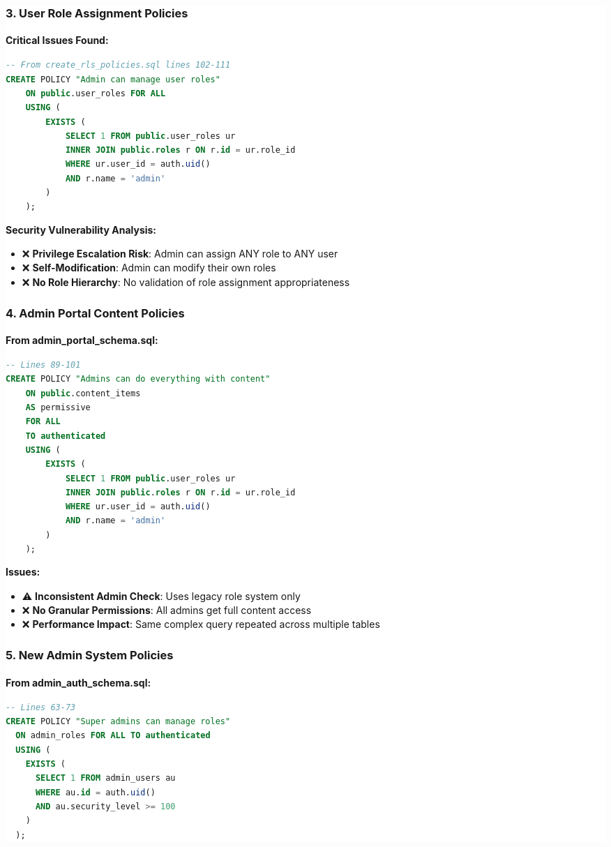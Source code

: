 ### 3. User Role Assignment Policies

**Critical Issues Found:**
```sql
-- From create_rls_policies.sql lines 102-111
CREATE POLICY "Admin can manage user roles"
    ON public.user_roles FOR ALL
    USING (
        EXISTS (
            SELECT 1 FROM public.user_roles ur
            INNER JOIN public.roles r ON r.id = ur.role_id
            WHERE ur.user_id = auth.uid()
            AND r.name = 'admin'
        )
    );
```

**Security Vulnerability Analysis:**
- ❌ **Privilege Escalation Risk**: Admin can assign ANY role to ANY user
- ❌ **Self-Modification**: Admin can modify their own roles
- ❌ **No Role Hierarchy**: No validation of role assignment appropriateness

### 4. Admin Portal Content Policies

**From admin_portal_schema.sql:**
```sql
-- Lines 89-101
CREATE POLICY "Admins can do everything with content"
    ON public.content_items
    AS permissive
    FOR ALL
    TO authenticated
    USING (
        EXISTS (
            SELECT 1 FROM public.user_roles ur
            INNER JOIN public.roles r ON r.id = ur.role_id
            WHERE ur.user_id = auth.uid()
            AND r.name = 'admin'
        )
    );
```

**Issues:**
- ⚠️ **Inconsistent Admin Check**: Uses legacy role system only
- ❌ **No Granular Permissions**: All admins get full content access
- ❌ **Performance Impact**: Same complex query repeated across multiple tables

### 5. New Admin System Policies

**From admin_auth_schema.sql:**
```sql
-- Lines 63-73
CREATE POLICY "Super admins can manage roles"
  ON admin_roles FOR ALL TO authenticated
  USING (
    EXISTS (
      SELECT 1 FROM admin_users au 
      WHERE au.id = auth.uid() 
      AND au.security_level >= 100
    )
  );
```
